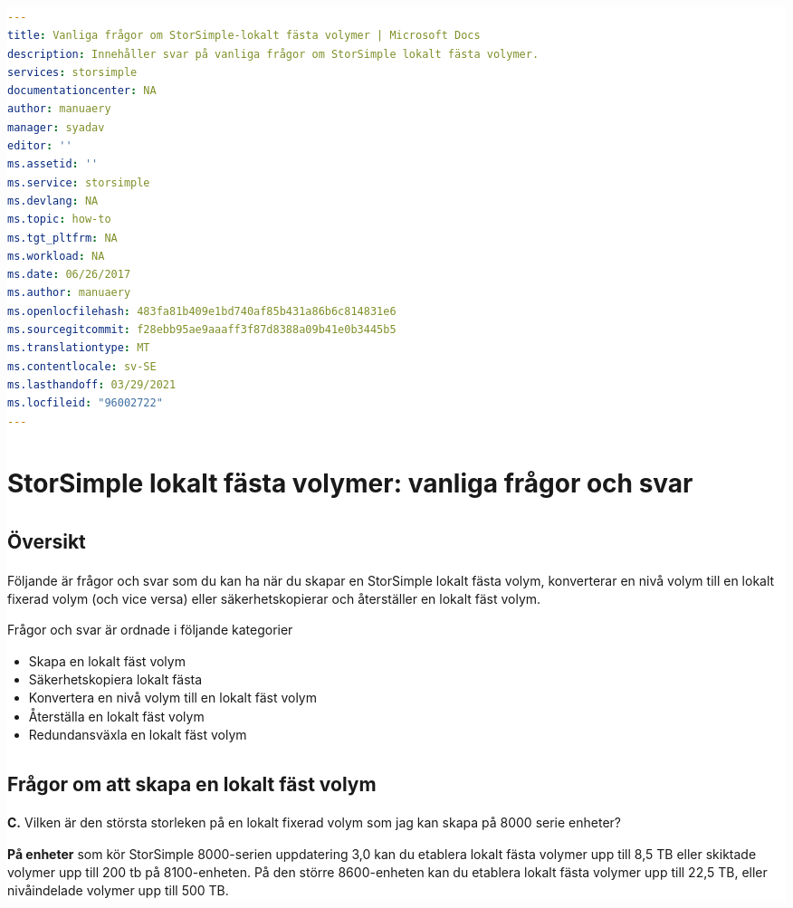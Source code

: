 ```yaml
---
title: Vanliga frågor om StorSimple-lokalt fästa volymer | Microsoft Docs
description: Innehåller svar på vanliga frågor om StorSimple lokalt fästa volymer.
services: storsimple
documentationcenter: NA
author: manuaery
manager: syadav
editor: ''
ms.assetid: ''
ms.service: storsimple
ms.devlang: NA
ms.topic: how-to
ms.tgt_pltfrm: NA
ms.workload: NA
ms.date: 06/26/2017
ms.author: manuaery
ms.openlocfilehash: 483fa81b409e1bd740af85b431a86b6c814831e6
ms.sourcegitcommit: f28ebb95ae9aaaff3f87d8388a09b41e0b3445b5
ms.translationtype: MT
ms.contentlocale: sv-SE
ms.lasthandoff: 03/29/2021
ms.locfileid: "96002722"
---
```

# <a name="storsimple-locally-pinned-volumes-frequently-asked-questions-faq"></a>StorSimple lokalt fästa volymer: vanliga frågor och svar
## <a name="overview"></a>Översikt
Följande är frågor och svar som du kan ha när du skapar en StorSimple lokalt fästa volym, konverterar en nivå volym till en lokalt fixerad volym (och vice versa) eller säkerhetskopierar och återställer en lokalt fäst volym.

Frågor och svar är ordnade i följande kategorier

* Skapa en lokalt fäst volym
* Säkerhetskopiera lokalt fästa
* Konvertera en nivå volym till en lokalt fäst volym
* Återställa en lokalt fäst volym
* Redundansväxla en lokalt fäst volym

## <a name="questions-about-creating-a-locally-pinned-volume"></a>Frågor om att skapa en lokalt fäst volym
**C.** Vilken är den största storleken på en lokalt fixerad volym som jag kan skapa på 8000 serie enheter?

**På enheter** som kör StorSimple 8000-serien uppdatering 3,0 kan du etablera lokalt fästa volymer upp till 8,5 TB eller skiktade volymer upp till 200 tb på 8100-enheten. På den större 8600-enheten kan du etablera lokalt fästa volymer upp till 22,5 TB, eller nivåindelade volymer upp till 500 TB.
